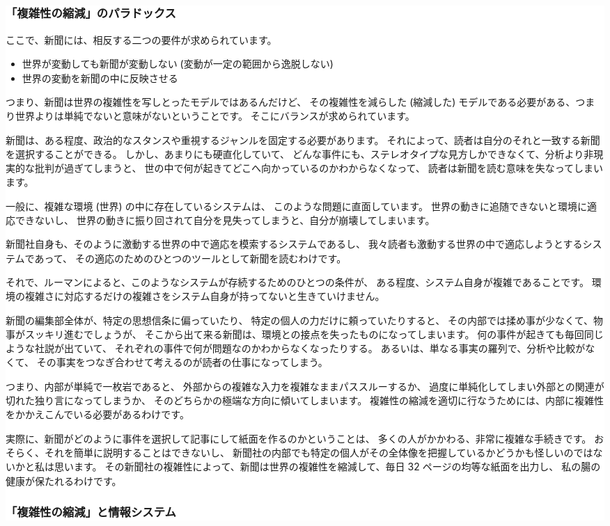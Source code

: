 ### 「複雑性の縮減」のパラドックス

ここで、新聞には、相反する二つの要件が求められています。

* 世界が変動しても新聞が変動しない (変動が一定の範囲から逸脱しない)
* 世界の変動を新聞の中に反映させる


つまり、新聞は世界の複雑性を写しとったモデルではあるんだけど、
その複雑性を減らした (縮減した) モデルである必要がある、つまり世界よりは単純でないと意味がないということです。
そこにバランスが求められています。

新聞は、ある程度、政治的なスタンスや重視するジャンルを固定する必要があります。
それによって、読者は自分のそれと一致する新聞を選択することができる。
しかし、あまりにも硬直化していて、
どんな事件にも、ステレオタイプな見方しかできなくて、分析より非現実的な批判が過ぎてしまうと、
世の中で何が起きてどこへ向かっているのかわからなくなって、
読者は新聞を読む意味を失なってしまいます。

一般に、複雑な環境 (世界) の中に存在しているシステムは、
このような問題に直面しています。
世界の動きに追随できないと環境に適応できないし、
世界の動きに振り回されて自分を見失ってしまうと、自分が崩壊してしまいます。

新聞社自身も、そのように激動する世界の中で適応を模索するシステムであるし、
我々読者も激動する世界の中で適応しようとするシステムであって、
その適応のためのひとつのツールとして新聞を読むわけです。

それで、ルーマンによると、このようなシステムが存続するためのひとつの条件が、
ある程度、システム自身が複雑であることです。
環境の複雑さに対応するだけの複雑さをシステム自身が持ってないと生きていけません。

新聞の編集部全体が、特定の思想信条に偏っていたり、
特定の個人の力だけに頼っていたりすると、
その内部では揉め事が少なくて、物事がスッキリ進むでしょうが、
そこから出て来る新聞は、環境との接点を失ったものになってしまいます。
何の事件が起きても毎回同じような社説が出ていて、
それぞれの事件で何が問題なのかわからなくなったりする。
あるいは、単なる事実の羅列で、分析や比較がなくて、
その事実をつなぎ合わせて考えるのが読者の仕事になってしまう。

つまり、内部が単純で一枚岩であると、
外部からの複雑な入力を複雑なままパススルーするか、
過度に単純化してしまい外部との関連が切れた独り言になってしまうか、
そのどちらかの極端な方向に傾いてしまいます。
複雑性の縮減を適切に行なうためには、内部に複雑性をかかえこんでいる必要があるわけです。

実際に、新聞がどのように事件を選択して記事にして紙面を作るのかということは、
多くの人がかかわる、非常に複雑な手続きです。
おそらく、それを簡単に説明することはできないし、
新聞社の内部でも特定の個人がその全体像を把握しているかどうかも怪しいのではないかと私は思います。
その新聞社の複雑性によって、新聞は世界の複雑性を縮減して、毎日 32 ページの均等な紙面を出力し、
私の腸の健康が保たれるわけです。

### 「複雑性の縮減」と情報システム
